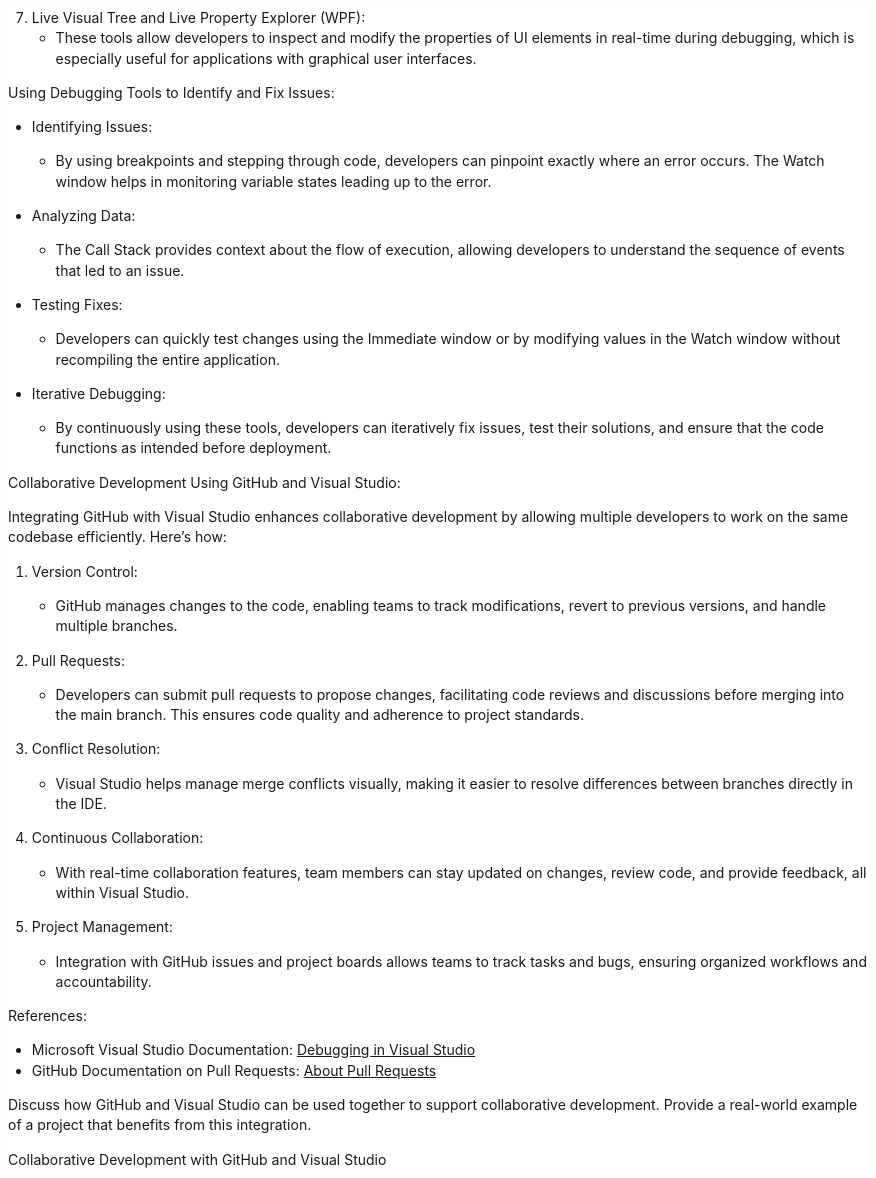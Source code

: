 7. Live Visual Tree and Live Property Explorer (WPF):
   - These tools allow developers to inspect and modify the properties of UI elements in real-time during debugging, which is especially useful for applications with graphical user interfaces.

Using Debugging Tools to Identify and Fix Issues:

- Identifying Issues:
  - By using breakpoints and stepping through code, developers can pinpoint exactly where an error occurs. The Watch window helps in monitoring variable states leading up to the error.
  
- Analyzing Data:
  - The Call Stack provides context about the flow of execution, allowing developers to understand the sequence of events that led to an issue.

- Testing Fixes:
  - Developers can quickly test changes using the Immediate window or by modifying values in the Watch window without recompiling the entire application.

- Iterative Debugging:
  - By continuously using these tools, developers can iteratively fix issues, test their solutions, and ensure that the code functions as intended before deployment.

Collaborative Development Using GitHub and Visual Studio:

Integrating GitHub with Visual Studio enhances collaborative development by allowing multiple developers to work on the same codebase efficiently. Here’s how:

1. Version Control:
   - GitHub manages changes to the code, enabling teams to track modifications, revert to previous versions, and handle multiple branches.

2. Pull Requests:
   - Developers can submit pull requests to propose changes, facilitating code reviews and discussions before merging into the main branch. This ensures code quality and adherence to project standards.

3. Conflict Resolution:
   - Visual Studio helps manage merge conflicts visually, making it easier to resolve differences between branches directly in the IDE.

4. Continuous Collaboration:
   - With real-time collaboration features, team members can stay updated on changes, review code, and provide feedback, all within Visual Studio.

5. Project Management:
   - Integration with GitHub issues and project boards allows teams to track tasks and bugs, ensuring organized workflows and accountability.

References:
- Microsoft Visual Studio Documentation: [Debugging in Visual Studio](https://docs.microsoft.com/en-us/visualstudio/debugger/debugging-in-visual-studio)
- GitHub Documentation on Pull Requests: [About Pull Requests](https://docs.github.com/en/pull-requests)



Discuss how GitHub and Visual Studio can be used together to support collaborative development. Provide a real-world example of a project that benefits from this integration.

Collaborative Development with GitHub and Visual Studio
